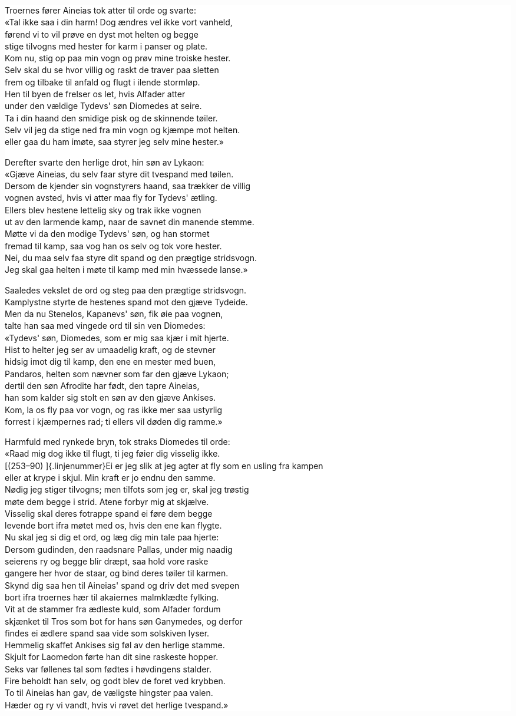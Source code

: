 Troernes fører Aineias tok atter til orde og svarte:\
«Tal ikke saa i din harm! Dog ændres vel ikke vort vanheld,\
førend vi to vil prøve en dyst mot helten og begge\
stige tilvogns med hester for karm i panser og plate.\
Kom nu, stig op paa min vogn og prøv mine troiske hester.\
Selv skal du se hvor villig og raskt de traver paa sletten\
frem og tilbake til anfald og flugt i ilende stormløp.\
Hen til byen de frelser os let, hvis Alfader atter\
under den vældige Tydevs' søn Diomedes at seire.\
Ta i din haand den smidige pisk og de skinnende tøiler.\
Selv vil jeg da stige ned fra min vogn og kjæmpe mot helten.\
eller gaa du ham imøte, saa styrer jeg selv mine hester.»

Derefter svarte den herlige drot, hin søn av Lykaon:\
«Gjæve Aineias, du selv faar styre dit tvespand med tøilen.\
Dersom de kjender sin vognstyrers haand, saa trækker de villig\
vognen avsted, hvis vi atter maa fly for Tydevs' ætling.\
Ellers blev hestene lettelig sky og trak ikke vognen\
ut av den larmende kamp, naar de savnet din manende stemme.\
Møtte vi da den modige Tydevs' søn, og han stormet\
fremad til kamp, saa vog han os selv og tok vore hester.\
Nei, du maa selv faa styre dit spand og den prægtige stridsvogn.\
Jeg skal gaa helten i møte til kamp med min hvæssede lanse.»

Saaledes vekslet de ord og steg paa den prægtige stridsvogn.\
Kamplystne styrte de hestenes spand mot den gjæve Tydeide.\
Men da nu Stenelos, Kapanevs' søn, fik øie paa vognen,\
talte han saa med vingede ord til sin ven Diomedes:\
«Tydevs' søn, Diomedes, som er mig saa kjær i mit hjerte.\
Hist to helter jeg ser av umaadelig kraft, og de stevner\
hidsig imot dig til kamp, den ene en mester med buen,\
Pandaros, helten som nævner som far den gjæve Lykaon;\
dertil den søn Afrodite har født, den tapre Aineias,\
han som kalder sig stolt en søn av den gjæve Ankises.\
Kom, la os fly paa vor vogn, og ras ikke mer saa ustyrlig\
forrest i kjæmpernes rad; ti ellers vil døden dig ramme.»

Harmfuld med rynkede bryn, tok straks Diomedes til orde:\
«Raad mig dog ikke til flugt, ti jeg føier dig visselig ikke.\
[(253–90) ]{.linjenummer}Ei er jeg slik at jeg agter at fly som en usling fra kampen\
eller at krype i skjul. Min kraft er jo endnu den samme.\
Nødig jeg stiger tilvogns; men tilfots som jeg er, skal jeg trøstig\
møte dem begge i strid. Atene forbyr mig at skjælve.\
Visselig skal deres fotrappe spand ei føre dem begge\
levende bort ifra møtet med os, hvis den ene kan flygte.\
Nu skal jeg si dig et ord, og læg dig min tale paa hjerte:\
Dersom gudinden, den raadsnare Pallas, under mig naadig\
seierens ry og begge blir dræpt, saa hold vore raske\
gangere her hvor de staar, og bind deres tøiler til karmen.\
Skynd dig saa hen til Aineias' spand og driv det med svepen\
bort ifra troernes hær til akaiernes malmklædte fylking.\
Vit at de stammer fra ædleste kuld, som Alfader fordum\
skjænket til Tros som bot for hans søn Ganymedes, og derfor\
findes ei ædlere spand saa vide som solskiven lyser.\
Hemmelig skaffet Ankises sig føl av den herlige stamme.\
Skjult for Laomedon førte han dit sine raskeste hopper.\
Seks var føllenes tal som fødtes i høvdingens stalder.\
Fire beholdt han selv, og godt blev de foret ved krybben.\
To til Aineias han gav, de væligste hingster paa valen.\
Hæder og ry vi vandt, hvis vi røvet det herlige tvespand.»
